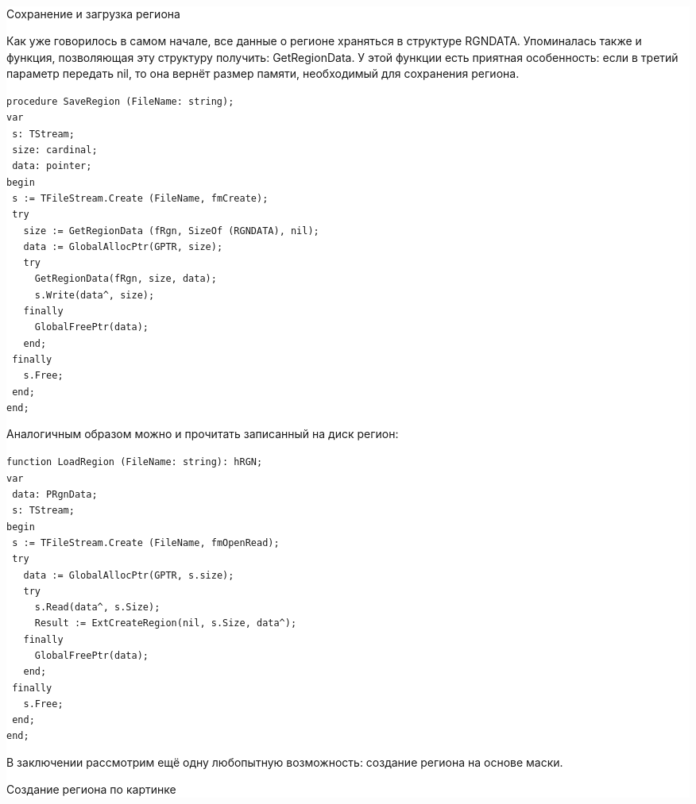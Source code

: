 Сохранение и загрузка региона

Как уже говорилось в самом начале, все данные о регионе храняться в
структуре RGNDATA. Упоминалась также и функция, позволяющая эту
структуру получить: GetRegionData. У этой функции есть приятная
особенность: если в третий параметр передать nil, то она вернёт размер
памяти, необходимый для сохранения региона.

    procedure SaveRegion (FileName: string);
    var
     s: TStream;
     size: cardinal;
     data: pointer;
    begin
     s := TFileStream.Create (FileName, fmCreate);
     try
       size := GetRegionData (fRgn, SizeOf (RGNDATA), nil);
       data := GlobalAllocPtr(GPTR, size);
       try
         GetRegionData(fRgn, size, data);
         s.Write(data^, size);
       finally
         GlobalFreePtr(data);
       end;
     finally
       s.Free;
     end;
    end; 

Аналогичным образом можно и прочитать записанный на диск регион:

    function LoadRegion (FileName: string): hRGN;
    var
     data: PRgnData;
     s: TStream;
    begin
     s := TFileStream.Create (FileName, fmOpenRead);
     try
       data := GlobalAllocPtr(GPTR, s.size);
       try
         s.Read(data^, s.Size);
         Result := ExtCreateRegion(nil, s.Size, data^);
       finally
         GlobalFreePtr(data);
       end;
     finally
       s.Free;
     end;
    end; 

В заключении рассмотрим ещё одну любопытную возможность: создание
региона на основе маски.

Создание региона по картинке
